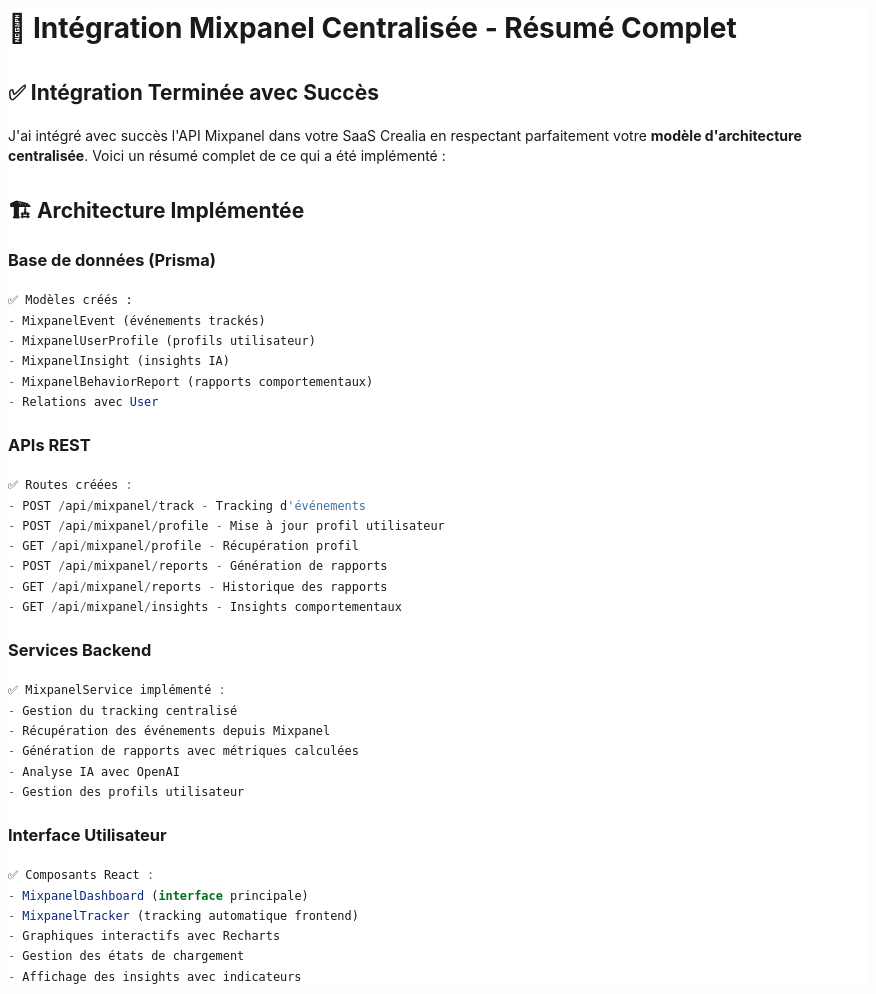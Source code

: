 # 🧠 Intégration Mixpanel Centralisée - Résumé Complet

## ✅ Intégration Terminée avec Succès

J'ai intégré avec succès l'API Mixpanel dans votre SaaS Crealia en respectant parfaitement votre **modèle d'architecture centralisée**. Voici un résumé complet de ce qui a été implémenté :

## 🏗️ Architecture Implémentée

### Base de données (Prisma)
```sql
✅ Modèles créés :
- MixpanelEvent (événements trackés)
- MixpanelUserProfile (profils utilisateur)
- MixpanelInsight (insights IA)
- MixpanelBehaviorReport (rapports comportementaux)
- Relations avec User
```

### APIs REST
```typescript
✅ Routes créées :
- POST /api/mixpanel/track - Tracking d'événements
- POST /api/mixpanel/profile - Mise à jour profil utilisateur
- GET /api/mixpanel/profile - Récupération profil
- POST /api/mixpanel/reports - Génération de rapports
- GET /api/mixpanel/reports - Historique des rapports
- GET /api/mixpanel/insights - Insights comportementaux
```

### Services Backend
```typescript
✅ MixpanelService implémenté :
- Gestion du tracking centralisé
- Récupération des événements depuis Mixpanel
- Génération de rapports avec métriques calculées
- Analyse IA avec OpenAI
- Gestion des profils utilisateur
```

### Interface Utilisateur
```typescript
✅ Composants React :
- MixpanelDashboard (interface principale)
- MixpanelTracker (tracking automatique frontend)
- Graphiques interactifs avec Recharts
- Gestion des états de chargement
- Affichage des insights avec indicateurs
```
